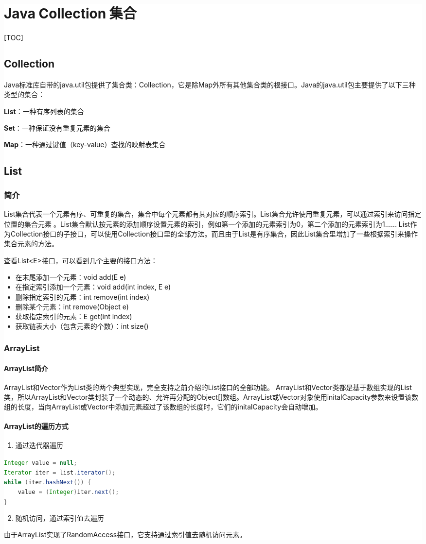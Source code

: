 # Java Collection 集合

[TOC]

## Collection

Java标准库自带的java.util包提供了集合类：Collection，它是除Map外所有其他集合类的根接口。Java的java.util包主要提供了以下三种类型的集合：

**List**：一种有序列表的集合

**Set**：一种保证没有重复元素的集合

**Map**：一种通过键值（key-value）查找的映射表集合

## List

### 简介

List集合代表一个元素有序、可重复的集合，集合中每个元素都有其对应的顺序索引。List集合允许使用重复元素，可以通过索引来访问指定位置的集合元素 。List集合默认按元素的添加顺序设置元素的索引，例如第一个添加的元素索引为0，第二个添加的元素索引为1......
List作为Collection接口的子接口，可以使用Collection接口里的全部方法。而且由于List是有序集合，因此List集合里增加了一些根据索引来操作集合元素的方法。

查看List\<E>接口，可以看到几个主要的接口方法：

- 在末尾添加一个元素：void add(E e)
- 在指定索引添加一个元素：void add(int index, E e)
- 删除指定索引的元素：int remove(int index)
- 删除某个元素：int remove(Object e)
- 获取指定索引的元素：E get(int index)
- 获取链表大小（包含元素的个数）：int size()

### ArrayList

#### ArrayList简介

ArrayList和Vector作为List类的两个典型实现，完全支持之前介绍的List接口的全部功能。
ArrayList和Vector类都是基于数组实现的List类，所以ArrayList和Vector类封装了一个动态的、允许再分配的Object[]数组。ArrayList或Vector对象使用initalCapacity参数来设置该数组的长度，当向ArrayList或Vector中添加元素超过了该数组的长度时，它们的initalCapacity会自动增加。

#### ArrayList的遍历方式

1. 通过迭代器遍历

```java
Integer value = null;
Iterator iter = list.iterator();
while (iter.hashNext()) {
    value = (Integer)iter.next();
}
```

2. 随机访问，通过索引值去遍历

由于ArrayList实现了RandomAccess接口，它支持通过索引值去随机访问元素。
